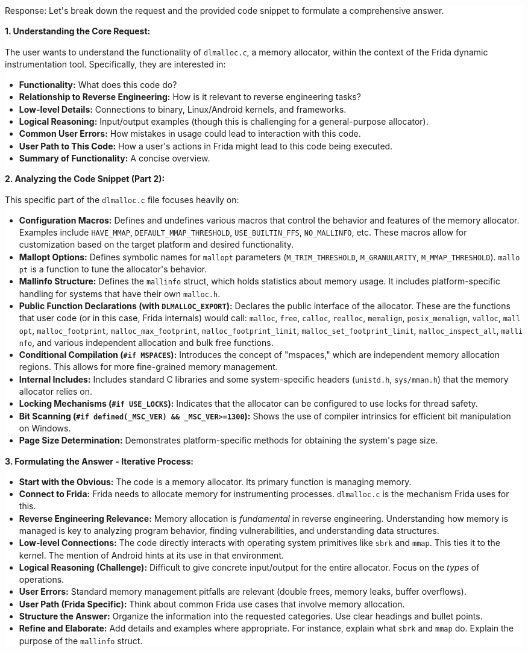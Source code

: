 Response:
Let's break down the request and the provided code snippet to formulate a comprehensive answer.

**1. Understanding the Core Request:**

The user wants to understand the functionality of `dlmalloc.c`, a memory allocator, within the context of the Frida dynamic instrumentation tool. Specifically, they are interested in:

* **Functionality:** What does this code do?
* **Relationship to Reverse Engineering:** How is it relevant to reverse engineering tasks?
* **Low-level Details:** Connections to binary, Linux/Android kernels, and frameworks.
* **Logical Reasoning:** Input/output examples (though this is challenging for a general-purpose allocator).
* **Common User Errors:** How mistakes in usage could lead to interaction with this code.
* **User Path to This Code:** How a user's actions in Frida might lead to this code being executed.
* **Summary of Functionality:** A concise overview.

**2. Analyzing the Code Snippet (Part 2):**

This specific part of the `dlmalloc.c` file focuses heavily on:

* **Configuration Macros:**  Defines and undefines various macros that control the behavior and features of the memory allocator. Examples include `HAVE_MMAP`, `DEFAULT_MMAP_THRESHOLD`, `USE_BUILTIN_FFS`, `NO_MALLINFO`, etc. These macros allow for customization based on the target platform and desired functionality.
* **Mallopt Options:** Defines symbolic names for `mallopt` parameters (`M_TRIM_THRESHOLD`, `M_GRANULARITY`, `M_MMAP_THRESHOLD`). `mallopt` is a function to tune the allocator's behavior.
* **Mallinfo Structure:** Defines the `mallinfo` struct, which holds statistics about memory usage. It includes platform-specific handling for systems that have their own `malloc.h`.
* **Public Function Declarations (with `DLMALLOC_EXPORT`):**  Declares the public interface of the allocator. These are the functions that user code (or in this case, Frida internals) would call: `malloc`, `free`, `calloc`, `realloc`, `memalign`, `posix_memalign`, `valloc`, `mallopt`, `malloc_footprint`, `malloc_max_footprint`, `malloc_footprint_limit`, `malloc_set_footprint_limit`, `malloc_inspect_all`, `mallinfo`, and various independent allocation and bulk free functions.
* **Conditional Compilation (`#if MSPACES`):** Introduces the concept of "mspaces," which are independent memory allocation regions. This allows for more fine-grained memory management.
* **Internal Includes:** Includes standard C libraries and some system-specific headers (`unistd.h`, `sys/mman.h`) that the memory allocator relies on.
* **Locking Mechanisms (`#if USE_LOCKS`):**  Indicates that the allocator can be configured to use locks for thread safety.
* **Bit Scanning (`#if defined(_MSC_VER) && _MSC_VER>=1300`):** Shows the use of compiler intrinsics for efficient bit manipulation on Windows.
* **Page Size Determination:** Demonstrates platform-specific methods for obtaining the system's page size.

**3. Formulating the Answer - Iterative Process:**

* **Start with the Obvious:** The code is a memory allocator. Its primary function is managing memory.
* **Connect to Frida:**  Frida needs to allocate memory for instrumenting processes. `dlmalloc.c` is the mechanism Frida uses for this.
* **Reverse Engineering Relevance:** Memory allocation is *fundamental* in reverse engineering. Understanding how memory is managed is key to analyzing program behavior, finding vulnerabilities, and understanding data structures.
* **Low-level Connections:** The code directly interacts with operating system primitives like `sbrk` and `mmap`. This ties it to the kernel. The mention of Android hints at its use in that environment.
* **Logical Reasoning (Challenge):**  Difficult to give concrete input/output for the entire allocator. Focus on the *types* of operations.
* **User Errors:**  Standard memory management pitfalls are relevant (double frees, memory leaks, buffer overflows).
* **User Path (Frida Specific):**  Think about common Frida use cases that involve memory allocation.
* **Structure the Answer:**  Organize the information into the requested categories. Use clear headings and bullet points.
* **Refine and Elaborate:** Add details and examples where appropriate. For instance, explain what `sbrk` and `mmap` do. Explain the purpose of the `mallinfo` struct.